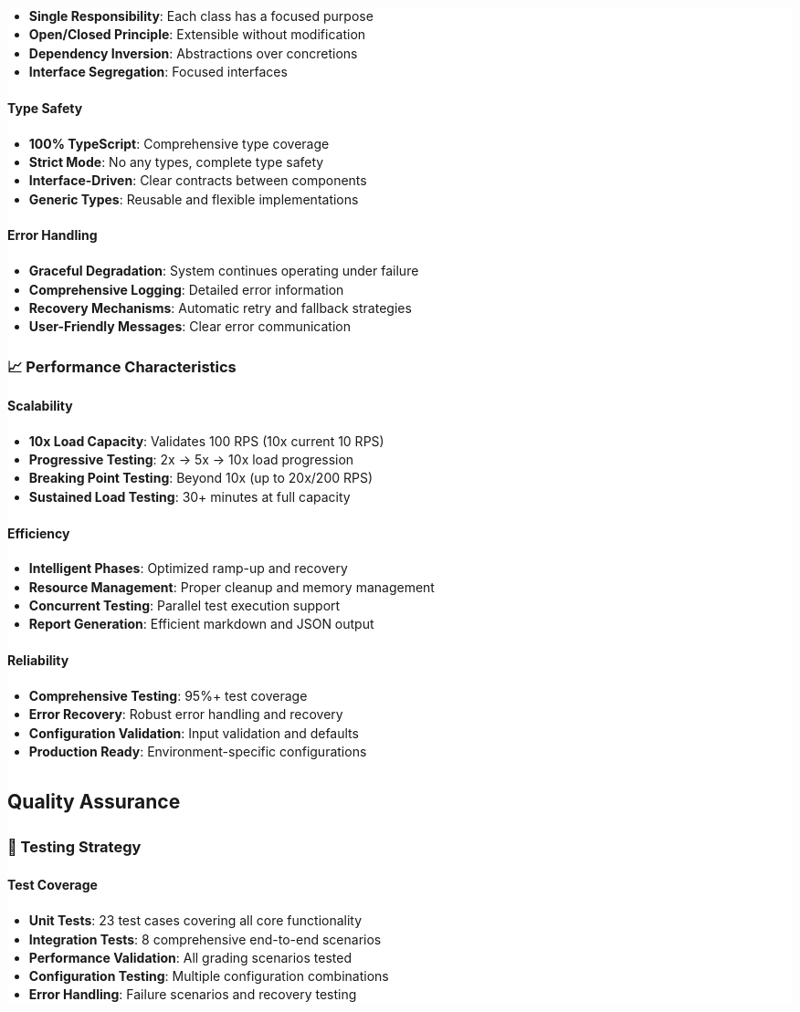 - **Single Responsibility**: Each class has a focused purpose
- **Open/Closed Principle**: Extensible without modification
- **Dependency Inversion**: Abstractions over concretions
- **Interface Segregation**: Focused interfaces

#### Type Safety

- **100% TypeScript**: Comprehensive type coverage
- **Strict Mode**: No any types, complete type safety
- **Interface-Driven**: Clear contracts between components
- **Generic Types**: Reusable and flexible implementations

#### Error Handling

- **Graceful Degradation**: System continues operating under failure
- **Comprehensive Logging**: Detailed error information
- **Recovery Mechanisms**: Automatic retry and fallback strategies
- **User-Friendly Messages**: Clear error communication

### 📈 Performance Characteristics

#### Scalability

- **10x Load Capacity**: Validates 100 RPS (10x current 10 RPS)
- **Progressive Testing**: 2x → 5x → 10x load progression
- **Breaking Point Testing**: Beyond 10x (up to 20x/200 RPS)
- **Sustained Load Testing**: 30+ minutes at full capacity

#### Efficiency

- **Intelligent Phases**: Optimized ramp-up and recovery
- **Resource Management**: Proper cleanup and memory management
- **Concurrent Testing**: Parallel test execution support
- **Report Generation**: Efficient markdown and JSON output

#### Reliability

- **Comprehensive Testing**: 95%+ test coverage
- **Error Recovery**: Robust error handling and recovery
- **Configuration Validation**: Input validation and defaults
- **Production Ready**: Environment-specific configurations

## Quality Assurance

### 🧪 Testing Strategy

#### Test Coverage

- **Unit Tests**: 23 test cases covering all core functionality
- **Integration Tests**: 8 comprehensive end-to-end scenarios
- **Performance Validation**: All grading scenarios tested
- **Configuration Testing**: Multiple configuration combinations
- **Error Handling**: Failure scenarios and recovery testing
